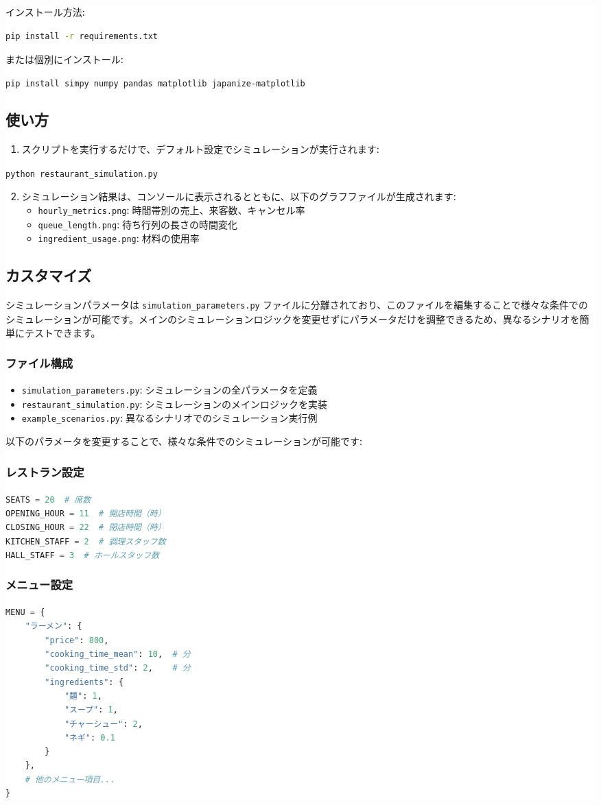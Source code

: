 インストール方法:

```bash
pip install -r requirements.txt
```

または個別にインストール:

```bash
pip install simpy numpy pandas matplotlib japanize-matplotlib
```

## 使い方

1. スクリプトを実行するだけで、デフォルト設定でシミュレーションが実行されます:

```bash
python restaurant_simulation.py
```

2. シミュレーション結果は、コンソールに表示されるとともに、以下のグラフファイルが生成されます:
   - `hourly_metrics.png`: 時間帯別の売上、来客数、キャンセル率
   - `queue_length.png`: 待ち行列の長さの時間変化
   - `ingredient_usage.png`: 材料の使用率

## カスタマイズ

シミュレーションパラメータは `simulation_parameters.py` ファイルに分離されており、このファイルを編集することで様々な条件でのシミュレーションが可能です。メインのシミュレーションロジックを変更せずにパラメータだけを調整できるため、異なるシナリオを簡単にテストできます。

### ファイル構成

- `simulation_parameters.py`: シミュレーションの全パラメータを定義
- `restaurant_simulation.py`: シミュレーションのメインロジックを実装
- `example_scenarios.py`: 異なるシナリオでのシミュレーション実行例

以下のパラメータを変更することで、様々な条件でのシミュレーションが可能です:

### レストラン設定

```python
SEATS = 20  # 席数
OPENING_HOUR = 11  # 開店時間（時）
CLOSING_HOUR = 22  # 閉店時間（時）
KITCHEN_STAFF = 2  # 調理スタッフ数
HALL_STAFF = 3  # ホールスタッフ数
```

### メニュー設定

```python
MENU = {
    "ラーメン": {
        "price": 800,
        "cooking_time_mean": 10,  # 分
        "cooking_time_std": 2,    # 分
        "ingredients": {
            "麺": 1,
            "スープ": 1,
            "チャーシュー": 2,
            "ネギ": 0.1
        }
    },
    # 他のメニュー項目...
}
```
